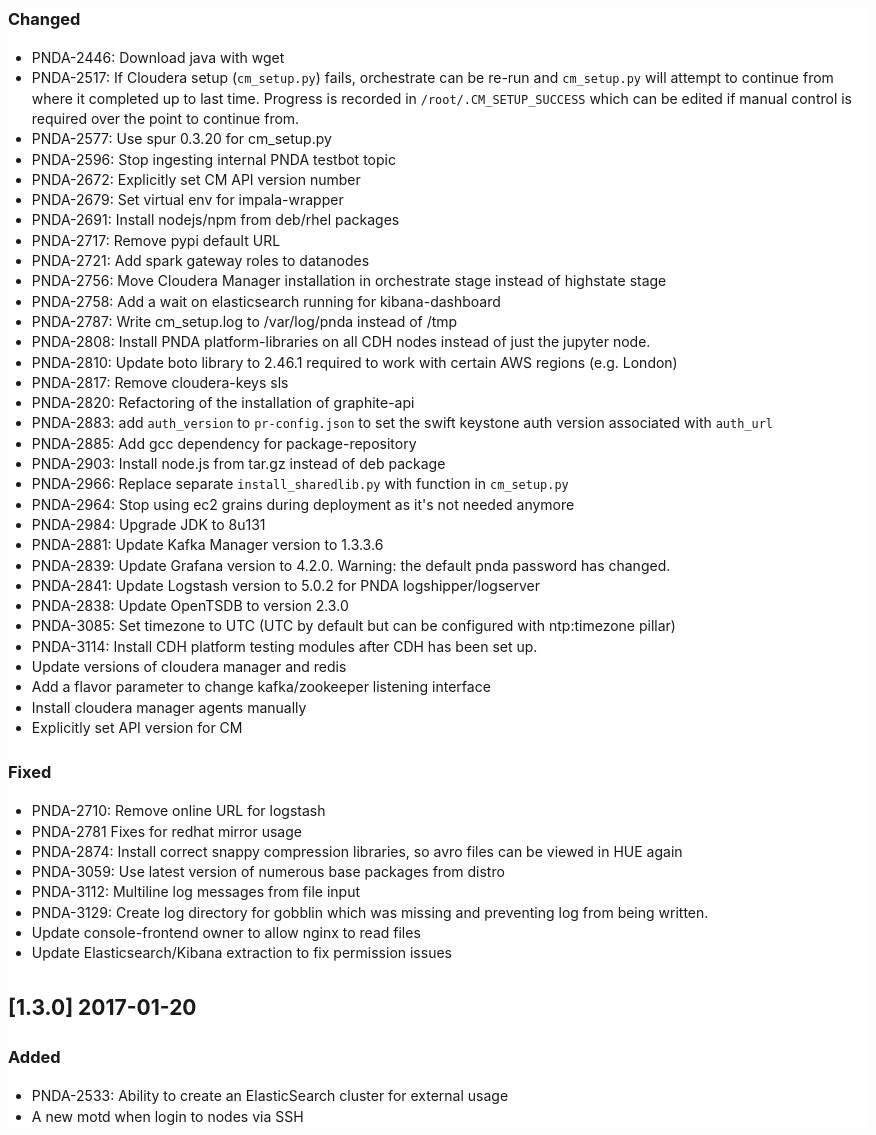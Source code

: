 ### Changed
- PNDA-2446: Download java with wget
- PNDA-2517: If Cloudera setup (`cm_setup.py`) fails, orchestrate can be re-run and `cm_setup.py` will attempt to continue from where it completed up to last time. Progress is recorded in `/root/.CM_SETUP_SUCCESS` which can be edited if manual control is required over the point to continue from.
- PNDA-2577: Use spur 0.3.20 for cm_setup.py
- PNDA-2596: Stop ingesting internal PNDA testbot topic
- PNDA-2672: Explicitly set CM API version number
- PNDA-2679: Set virtual env for impala-wrapper
- PNDA-2691: Install nodejs/npm from deb/rhel packages
- PNDA-2717: Remove pypi default URL
- PNDA-2721: Add spark gateway roles to datanodes
- PNDA-2756: Move Cloudera Manager installation in orchestrate stage instead of highstate stage
- PNDA-2758: Add a wait on elasticsearch running for kibana-dashboard
- PNDA-2787: Write cm_setup.log to /var/log/pnda instead of /tmp
- PNDA-2808: Install PNDA platform-libraries on all CDH nodes instead of just the jupyter node.
- PNDA-2810: Update boto library to 2.46.1 required to work with certain AWS regions (e.g. London)
- PNDA-2817: Remove cloudera-keys sls
- PNDA-2820: Refactoring of the installation of graphite-api
- PNDA-2883: add `auth_version` to `pr-config.json` to set the swift keystone auth version associated with `auth_url`
- PNDA-2885: Add gcc dependency for package-repository
- PNDA-2903: Install node.js from tar.gz instead of deb package
- PNDA-2966: Replace separate `install_sharedlib.py` with function in `cm_setup.py`
- PNDA-2964: Stop using ec2 grains during deployment as it's not needed anymore
- PNDA-2984: Upgrade JDK to 8u131
- PNDA-2881: Update Kafka Manager version to 1.3.3.6
- PNDA-2839: Update Grafana version to 4.2.0. Warning: the default pnda password has changed.
- PNDA-2841: Update Logstash version to 5.0.2 for PNDA logshipper/logserver
- PNDA-2838: Update OpenTSDB to version 2.3.0
- PNDA-3085: Set timezone to UTC (UTC by default but can be configured with ntp:timezone pillar)
- PNDA-3114: Install CDH platform testing modules after CDH has been set up.
- Update versions of cloudera manager and redis
- Add a flavor parameter to change kafka/zookeeper listening interface
- Install cloudera manager agents manually
- Explicitly set API version for CM

### Fixed
- PNDA-2710: Remove online URL for logstash
- PNDA-2781 Fixes for redhat mirror usage
- PNDA-2874: Install correct snappy compression libraries, so avro files can be viewed in HUE again
- PNDA-3059: Use latest version of numerous base packages from distro
- PNDA-3112: Multiline log messages from file input
- PNDA-3129: Create log directory for gobblin which was missing and preventing log from being written.
- Update console-frontend owner to allow nginx to read files
- Update Elasticsearch/Kibana extraction to fix permission issues

## [1.3.0] 2017-01-20
### Added
- PNDA-2533: Ability to create an ElasticSearch cluster for external usage
- A new motd when login to nodes via SSH
